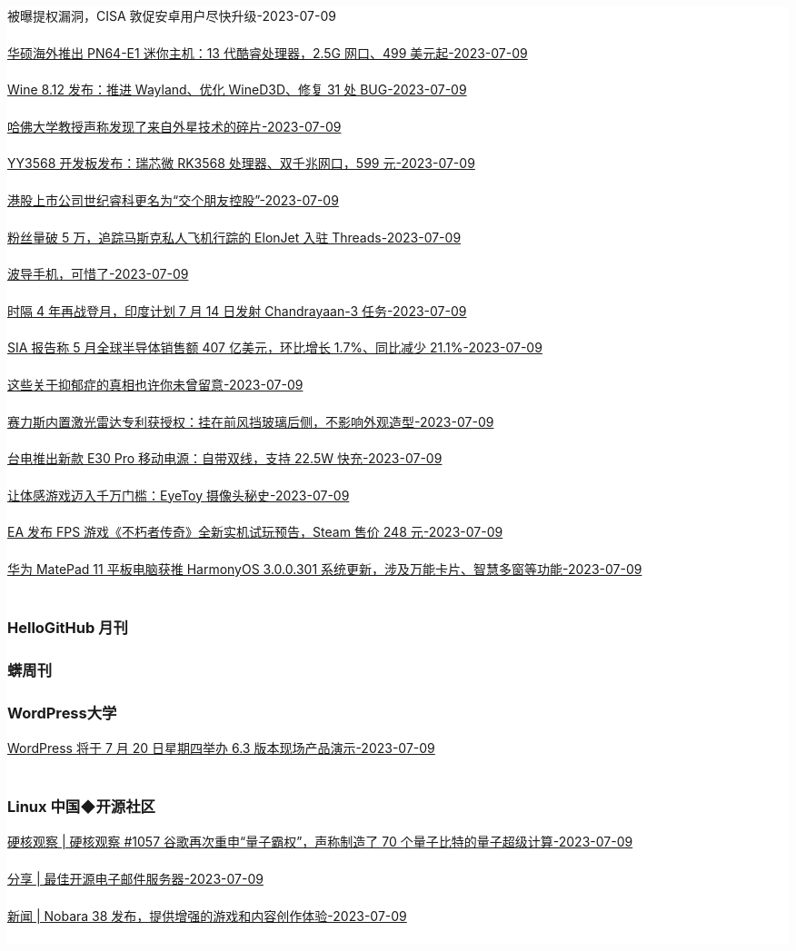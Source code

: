 被曝提权漏洞，CISA 敦促安卓用户尽快升级-2023-07-09</a><br/><br/><a target=_blank rel=nofollow href="https://www.ithome.com/0/704/646.htm" >华硕海外推出 PN64-E1 迷你主机：13 代酷睿处理器，2.5G 网口、499 美元起-2023-07-09</a><br/><br/><a target=_blank rel=nofollow href="https://www.ithome.com/0/704/645.htm" >Wine 8.12 发布：推进 Wayland、优化 WineD3D、修复 31 处 BUG-2023-07-09</a><br/><br/><a target=_blank rel=nofollow href="https://www.ithome.com/0/704/644.htm" >哈佛大学教授声称发现了来自外星技术的碎片-2023-07-09</a><br/><br/><a target=_blank rel=nofollow href="https://www.ithome.com/0/704/643.htm" >YY3568 开发板发布：瑞芯微 RK3568 处理器、双千兆网口，599 元-2023-07-09</a><br/><br/><a target=_blank rel=nofollow href="https://www.ithome.com/0/704/642.htm" >港股上市公司世纪睿科更名为“交个朋友控股”-2023-07-09</a><br/><br/><a target=_blank rel=nofollow href="https://www.ithome.com/0/704/640.htm" >粉丝量破 5 万，追踪马斯克私人飞机行踪的 ElonJet 入驻 Threads-2023-07-09</a><br/><br/><a target=_blank rel=nofollow href="https://www.ithome.com/0/704/639.htm" >波导手机，可惜了-2023-07-09</a><br/><br/><a target=_blank rel=nofollow href="https://www.ithome.com/0/704/630.htm" >时隔 4 年再战登月，印度计划 7 月 14 日发射 Chandrayaan-3 任务-2023-07-09</a><br/><br/><a target=_blank rel=nofollow href="https://www.ithome.com/0/704/629.htm" >SIA 报告称 5 月全球半导体销售额 407 亿美元，环比增长 1.7%、同比减少 21.1%-2023-07-09</a><br/><br/><a target=_blank rel=nofollow href="https://www.ithome.com/0/704/628.htm" >这些关于抑郁症的真相也许你未曾留意-2023-07-09</a><br/><br/><a target=_blank rel=nofollow href="https://www.ithome.com/0/704/626.htm" >赛力斯内置激光雷达专利获授权：挂在前风挡玻璃后侧，不影响外观造型-2023-07-09</a><br/><br/><a target=_blank rel=nofollow href="https://www.ithome.com/0/704/625.htm" >台电推出新款 E30 Pro 移动电源：自带双线，支持 22.5W 快充-2023-07-09</a><br/><br/><a target=_blank rel=nofollow href="https://www.ithome.com/0/704/624.htm" >让体感游戏迈入千万门槛：EyeToy 摄像头秘史-2023-07-09</a><br/><br/><a target=_blank rel=nofollow href="https://www.ithome.com/0/704/623.htm" >EA 发布 FPS 游戏《不朽者传奇》全新实机试玩预告，Steam 售价 248 元-2023-07-09</a><br/><br/><a target=_blank rel=nofollow href="https://www.ithome.com/0/704/622.htm" >华为 MatePad 11 平板电脑获推 HarmonyOS 3.0.0.301 系统更新，涉及万能卡片、智慧多窗等功能-2023-07-09</a><br/><br/>





###  HelloGitHub 月刊







###  蠎周刊







###  WordPress大学

<a target=_blank rel=nofollow href="https://www.wpdaxue.com/newsletter/133881.html" >WordPress 将于 7 月 20 日星期四举办 6.3 版本现场产品演示-2023-07-09</a><br/><br/>





###  Linux 中国◆开源社区

<a target=_blank rel=nofollow href="https://linux.cn/article-15983-1.html?utm_source=rss&utm_medium=rss" >硬核观察 | 硬核观察 #1057 谷歌再次重申“量子霸权”，声称制造了 70 个量子比特的量子超级计算-2023-07-09</a><br/><br/><a target=_blank rel=nofollow href="https://linux.cn/article-15982-1.html?utm_source=rss&utm_medium=rss" >分享 | 最佳开源电子邮件服务器-2023-07-09</a><br/><br/><a target=_blank rel=nofollow href="https://linux.cn/article-15981-1.html?utm_source=rss&utm_medium=rss" >新闻 | Nobara 38 发布，提供增强的游戏和内容创作体验-2023-07-09</a><br/><br/>


